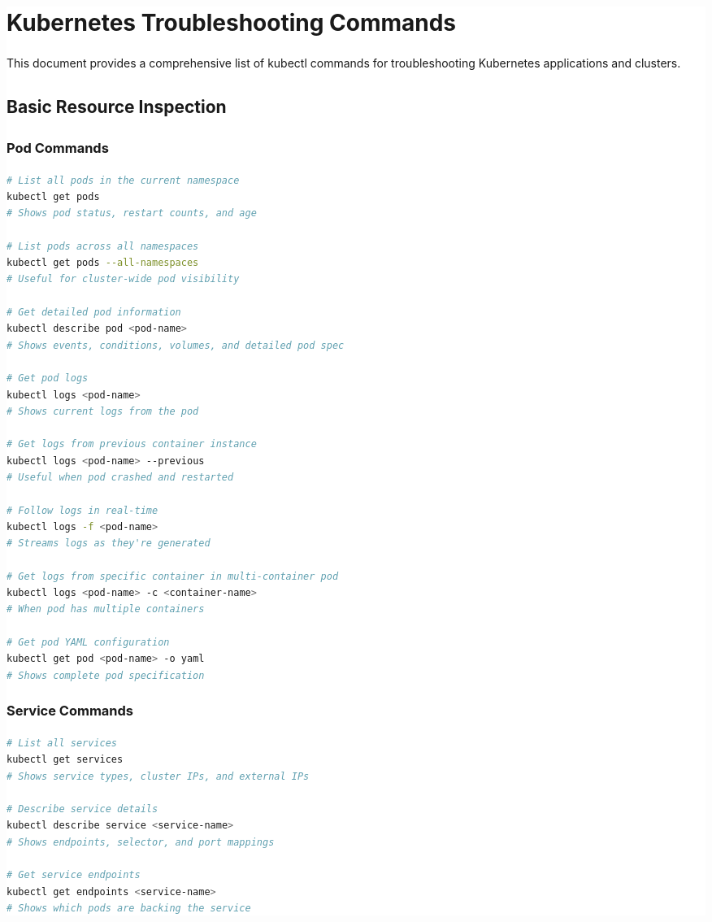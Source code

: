 # Kubernetes Troubleshooting Commands

This document provides a comprehensive list of kubectl commands for troubleshooting Kubernetes applications and clusters.

## Basic Resource Inspection

### Pod Commands
```bash
# List all pods in the current namespace
kubectl get pods
# Shows pod status, restart counts, and age

# List pods across all namespaces
kubectl get pods --all-namespaces
# Useful for cluster-wide pod visibility

# Get detailed pod information
kubectl describe pod <pod-name>
# Shows events, conditions, volumes, and detailed pod spec

# Get pod logs
kubectl logs <pod-name>
# Shows current logs from the pod

# Get logs from previous container instance
kubectl logs <pod-name> --previous
# Useful when pod crashed and restarted

# Follow logs in real-time
kubectl logs -f <pod-name>
# Streams logs as they're generated

# Get logs from specific container in multi-container pod
kubectl logs <pod-name> -c <container-name>
# When pod has multiple containers

# Get pod YAML configuration
kubectl get pod <pod-name> -o yaml
# Shows complete pod specification
```

### Service Commands
```bash
# List all services
kubectl get services
# Shows service types, cluster IPs, and external IPs

# Describe service details
kubectl describe service <service-name>
# Shows endpoints, selector, and port mappings

# Get service endpoints
kubectl get endpoints <service-name>
# Shows which pods are backing the service
```
